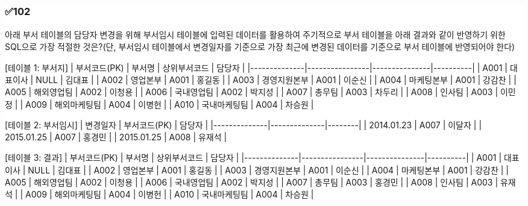 ### ✅102  
아래 부서 테이블의 담당자 변경을 위해 부서임시 테이블에 입력된 데이터를 활용하여 주기적으로 부서 테이블을 아래 결과와 같이 반영하기 위한 SQL으로 가장 적절한 것은?(단, 부서임시 테이블에서 변경일자를 기준으로 가장 최근에 변경된 데이터를 기준으로 부서 테이블에 반영되어야 한다)

[테이블 1: 부서지]
| 부서코드(PK) | 부서명         | 상위부서코드 | 담당자   |
|--------------|----------------|---------------|----------|
| A001         | 대표이사       | NULL          | 김대표   |
| A002         | 영업본부        | A001       | 홍길동  |
| A003         | 경영지원본부     | A001          | 이순신   |
| A004         |  마케팅본부   | A001          | 강감찬  |
| A005         | 해외영업팀   | A002          | 이청용  |
| A006         | 국내영업팀    | A002          | 박지성   |
| A007         | 총무팀     | A003          | 차두리  |
| A008         | 인사팀     | A003          | 이민정   |
| A009         | 해외마케팅팀     | A004          | 이병헌   |
| A010         | 국내마케팅팀     | A004          | 차승원   |

[테이블 2: 부서임시]
| 변경일자     | 부서코드(PK) | 담당자 |
|--------------|--------------|--------|
| 2014.01.23   | A007         | 이달자 |
| 2015.01.25   | A007       | 홍경민 |
| 2015.01.25   | A008         | 유재석 |

[테이블 3: 결과]
| 부서코드(PK) | 부서명         | 상위부서코드 | 담당자   |
|--------------|----------------|---------------|----------|
| A001         | 대표이사       | NULL          | 김대표   |
| A002         | 영업본부        | A001       | 홍길동  |
| A003         | 경영지원본부     | A001          | 이순신   |
| A004         |  마케팅본부   | A001          | 강감찬  |
| A005         | 해외영업팀   | A002          | 이청용  |
| A006         | 국내영업팀    | A002          | 박지성   |
| A007         | 총무팀     | A003          | 홍경민  |
| A008         | 인사팀     | A003          | 유재석   |
| A009         | 해외마케팅팀     | A004          | 이병헌   |
| A010         | 국내마케팅팀     | A004          | 차승원   |
